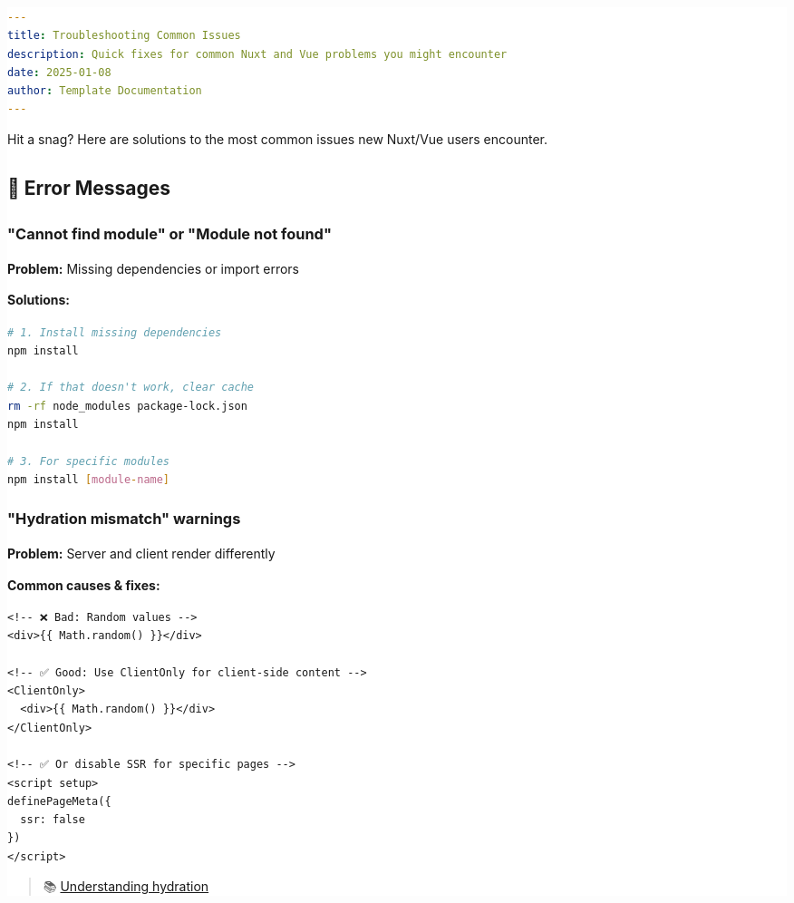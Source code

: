 ```yaml
---
title: Troubleshooting Common Issues
description: Quick fixes for common Nuxt and Vue problems you might encounter
date: 2025-01-08
author: Template Documentation
---
```


Hit a snag? Here are solutions to the most common issues new Nuxt/Vue users encounter.

## 🔴 Error Messages

### "Cannot find module" or "Module not found"

**Problem:** Missing dependencies or import errors

**Solutions:**
```bash
# 1. Install missing dependencies
npm install

# 2. If that doesn't work, clear cache
rm -rf node_modules package-lock.json
npm install

# 3. For specific modules
npm install [module-name]
```

### "Hydration mismatch" warnings

**Problem:** Server and client render differently

**Common causes & fixes:**
```vue
<!-- ❌ Bad: Random values -->
<div>{{ Math.random() }}</div>

<!-- ✅ Good: Use ClientOnly for client-side content -->
<ClientOnly>
  <div>{{ Math.random() }}</div>
</ClientOnly>

<!-- ✅ Or disable SSR for specific pages -->
<script setup>
definePageMeta({
  ssr: false
})
</script>
```

> 📚 [Understanding hydration](https://vuejs.org/guide/scaling-up/ssr.html#hydration)
